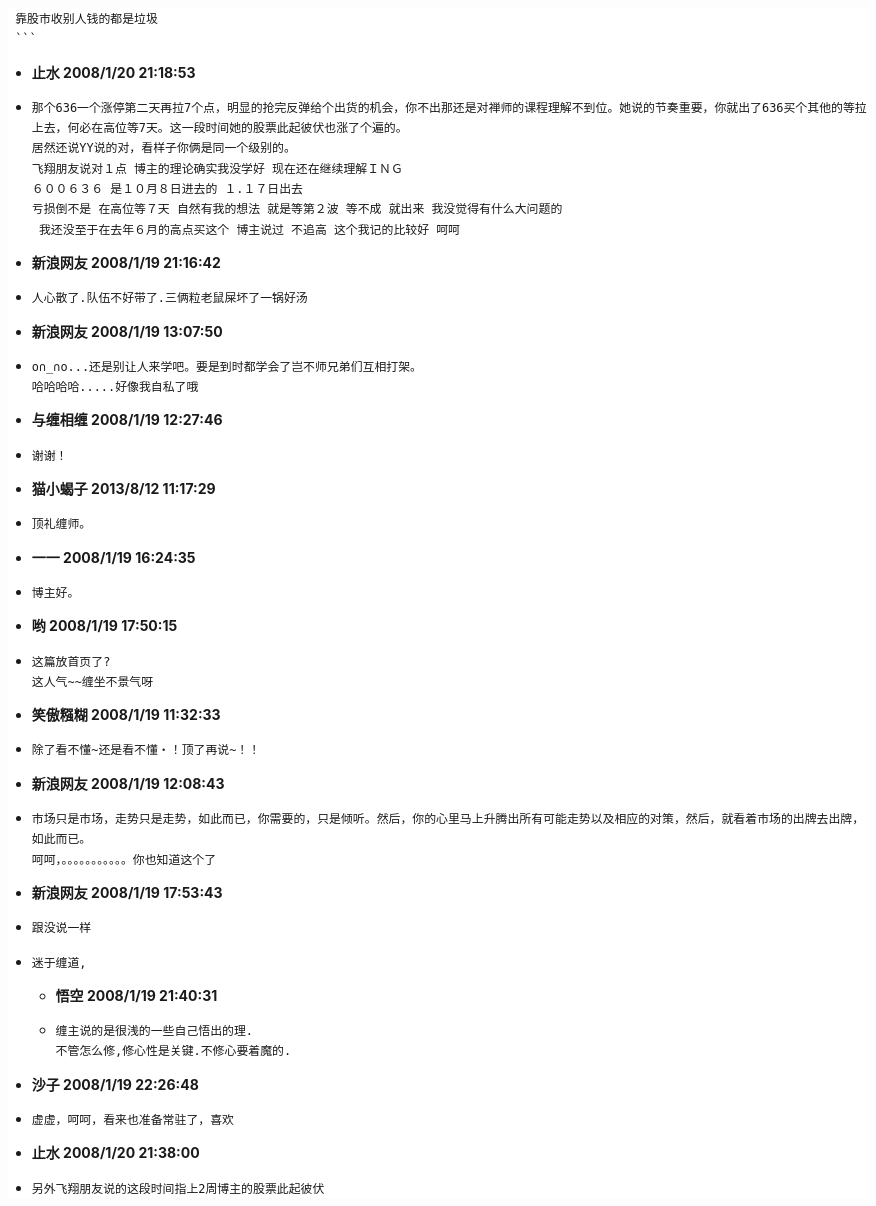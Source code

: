      靠股市收别人钱的都是垃圾
     ```
- **止水 2008/1/20 21:18:53**
- ```
  那个636一个涨停第二天再拉7个点，明显的抢完反弹给个出货的机会，你不出那还是对禅师的课程理解不到位。她说的节奏重要，你就出了636买个其他的等拉上去，何必在高位等7天。这一段时间她的股票此起彼伏也涨了个遍的。
  居然还说YY说的对，看样子你俩是同一个级别的。
  飞翔朋友说对１点 博主的理论确实我没学好 现在还在继续理解ＩＮＧ
  ６００６３６ 是１０月８日进去的 １.１７日出去
  亏损倒不是 在高位等７天 自然有我的想法 就是等第２波 等不成 就出来 我没觉得有什么大问题的
   我还没至于在去年６月的高点买这个 博主说过 不追高 这个我记的比较好 呵呵
  ```
- **新浪网友 2008/1/19 21:16:42**
- ```
  人心散了.队伍不好带了.三俩粒老鼠屎坏了一锅好汤
  ```
- **新浪网友 2008/1/19 13:07:50**
- ```
  o∩_∩o...还是别让人来学吧。要是到时都学会了岂不师兄弟们互相打架。
  哈哈哈哈.....好像我自私了哦
  ```
- **与缠相缠 2008/1/19 12:27:46**
- ```
  谢谢！
  ```
- **猫小蝎子 2013/8/12 11:17:29**
- ```
  顶礼缠师。
  ```
- **一一 2008/1/19 16:24:35**
- ```
  博主好。
  ```
- **哟 2008/1/19 17:50:15**
- ```
  这篇放首页了?
  这人气~~缠坐不景气呀
  ```
- **笑傲糨糊 2008/1/19 11:32:33**
- ```
  除了看不懂~还是看不懂・！顶了再说~！！
  ```
- **新浪网友 2008/1/19 12:08:43**
- ```
  市场只是市场，走势只是走势，如此而已，你需要的，只是倾听。然后，你的心里马上升腾出所有可能走势以及相应的对策，然后，就看着市场的出牌去出牌，如此而已。
  呵呵，。。。。。。。。。。。你也知道这个了
  ```
- **新浪网友 2008/1/19 17:53:43**
- ```
  跟没说一样
  ```
- ```
  迷于缠道,
  ```
   - **悟空 2008/1/19 21:40:31**
   - ```
     缠主说的是很浅的一些自己悟出的理.
     不管怎么修,修心性是关键.不修心要着魔的.
     ```
- **沙子 2008/1/19 22:26:48**
- ```
  虚虚，呵呵，看来也准备常驻了，喜欢
  ```
- **止水 2008/1/20 21:38:00**
- ```
  另外飞翔朋友说的这段时间指上2周博主的股票此起彼伏